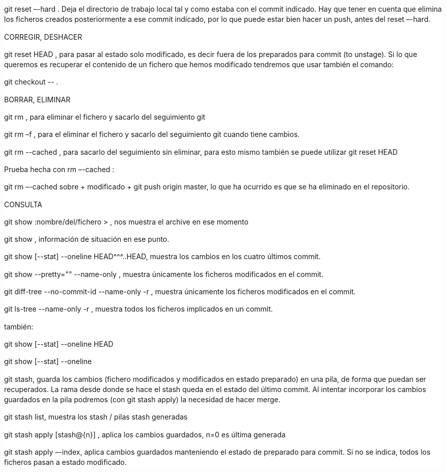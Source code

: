 git reset –-hard <hash del commit a recuperar>. Deja el directorio de trabajo local tal y como estaba con el commit indicado. Hay que tener en cuenta que elimina los ficheros creados posteriormente a ese commit indicado, por lo que puede estar bien hacer un push, antes del reset –-hard. 

CORREGIR, DESHACER

git reset HEAD <file>, para pasar al estado solo modificado, es decir fuera de los preparados para commit (to unstage). Si lo que queremos es recuperar el contenido de un fichero que hemos modificado tendremos que usar también el comando:

git checkout -- <file>. 

BORRAR, ELIMINAR

git rm <fichero>, para eliminar el fichero y sacarlo del seguimiento git

git rm –f <fichero>, para el eliminar el fichero y sacarlo del seguimiento git cuando tiene cambios.

git rm --cached  <fichero>, para sacarlo del seguimiento sin eliminar, para esto mismo también se puede utilizar git reset HEAD <fichero>

Prueba hecha con rm –-cached <fichero>:

git rm –-cached sobre <fichero> + modificado <fichero> + git push origin master, lo que ha ocurrido es que se ha eliminado <fichero> en el repositorio.

CONSULTA

git show <hash de un commit>:nombre/del/fichero > <fichero destino>, nos muestra el archive en ese momento

git show <id-commit>, información de situación en ese punto.

git show [--stat] --oneline HEAD^^^..HEAD, muestra los cambios en los cuatro últimos commit.

git show --pretty="" --name-only <id-commit>, muestra únicamente los ficheros modificados en el commit.

git diff-tree --no-commit-id --name-only -r <id-commit>, muestra únicamente los ficheros modificados en el commit.

git ls-tree --name-only -r <id-commit>, muestra todos los ficheros implicados en un commit.

también:

git show [--stat] --oneline HEAD

git show [--stat] --oneline <id-commit>

git stash, guarda los cambios (fichero modificados y modificados en estado preparado) en una pila, de forma que puedan ser recuperados. La rama desde donde se hace el stash queda en el estado del último commit. Al intentar incorporar los cambios guardados en la pila podremos (con git stash apply) la necesidad de hacer merge.

git stash list, muestra los stash / pilas stash generadas

git stash apply [stash@{n}] , aplica los cambios guardados, n=0 es última generada

git stash apply –-index, aplica cambios guardados manteniendo el estado de preparado para commit. Si no se indica, todos los ficheros pasan a estado modificado.
